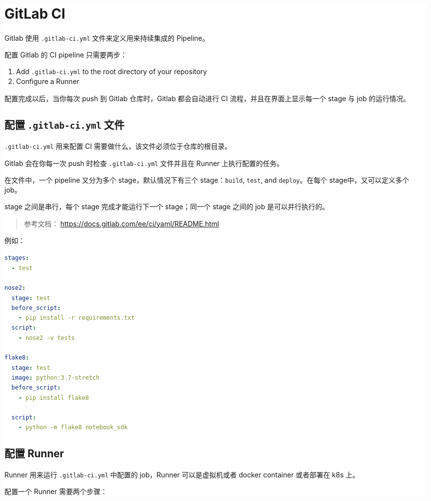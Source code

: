 # GitLab CI



Gitlab 使用 `.gitlab-ci.yml` 文件来定义用来持续集成的 Pipeline。

配置 Gitlab 的 CI pipeline 只需要两步：

1. Add `.gitlab-ci.yml` to the root directory of your repository
2. Configure a Runner

配置完成以后，当你每次 push 到 Gitlab 仓库时，Gitlab 都会自动进行 CI 流程，并且在界面上显示每一个 stage 与 job 的运行情况。



## 配置 `.gitlab-ci.yml` 文件

`.gitlab-ci.yml` 用来配置 CI 需要做什么，该文件必须位于仓库的根目录。

Gitlab 会在你每一次 push 时检查 `.gitlab-ci.yml` 文件并且在 Runner 上执行配置的任务。



在文件中，一个 pipeline 又分为多个 stage，默认情况下有三个 stage：`build`, `test`, and `deploy`。在每个 stage中，又可以定义多个 job。

stage 之间是串行，每个 stage 完成才能运行下一个 stage；同一个 stage 之间的 job 是可以并行执行的。

> 参考文档： https://docs.gitlab.com/ee/ci/yaml/README.html

例如：

```yaml
stages:
  - test

nose2:
  stage: test
  before_script:
    - pip install -r requirements.txt
  script:
    - nose2 -v tests

flake8:
  stage: test
  image: python:3.7-stretch
  before_script:
    - pip install flake8

  script:
    - python -m flake8 notebook_sdk
```

## 配置 Runner

Runner 用来运行 `.gitlab-ci.yml` 中配置的 job，Runner 可以是虚拟机或者 docker container 或者部署在 k8s 上。

配置一个 Runner 需要两个步骤：
